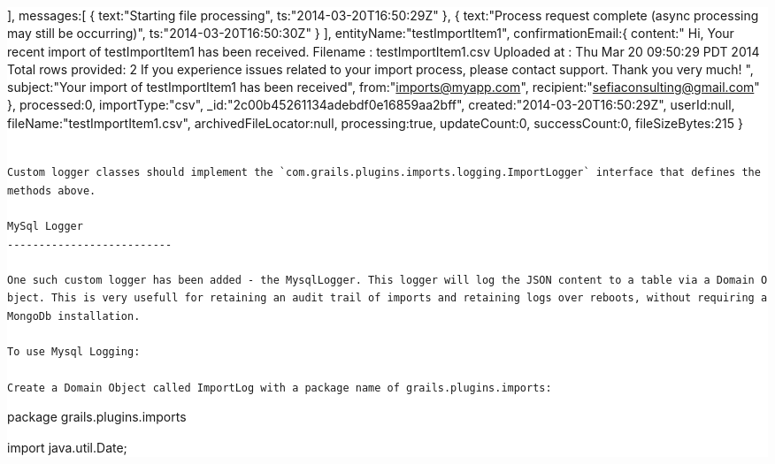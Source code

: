    ],
   messages:[
      {
         text:"Starting file processing",
         ts:"2014-03-20T16:50:29Z"
      },
      {
         text:"Process request complete (async processing may still be occurring)",
         ts:"2014-03-20T16:50:30Z"
      }
   ],
   entityName:"testImportItem1",
   confirmationEmail:{
      content:" Hi, Your recent import of testImportItem1 has been received. Filename : testImportItem1.csv Uploaded at : Thu Mar 20 09:50:29 PDT 2014 Total rows provided: 2 If you experience issues related to your import process, please contact support. Thank you very much! ",
      subject:"Your import of testImportItem1 has been received",
      from:"imports@myapp.com",
      recipient:"sefiaconsulting@gmail.com"
   },
   processed:0,
   importType:"csv",
   _id:"2c00b45261134adebdf0e16859aa2bff",
   created:"2014-03-20T16:50:29Z",
   userId:null,
   fileName:"testImportItem1.csv",
   archivedFileLocator:null,
   processing:true,
   updateCount:0,
   successCount:0,
   fileSizeBytes:215
}
```

Custom logger classes should implement the `com.grails.plugins.imports.logging.ImportLogger` interface that defines the methods above.

MySql Logger
--------------------------

One such custom logger has been added - the MysqlLogger. This logger will log the JSON content to a table via a Domain Object. This is very usefull for retaining an audit trail of imports and retaining logs over reboots, without requiring a MongoDb installation.

To use Mysql Logging:

Create a Domain Object called ImportLog with a package name of grails.plugins.imports:
```
package grails.plugins.imports

import java.util.Date;
